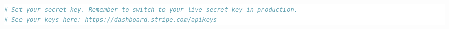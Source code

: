 ```python
# Set your secret key. Remember to switch to your live secret key in production.
# See your keys here: https://dashboard.stripe.com/apikeys
